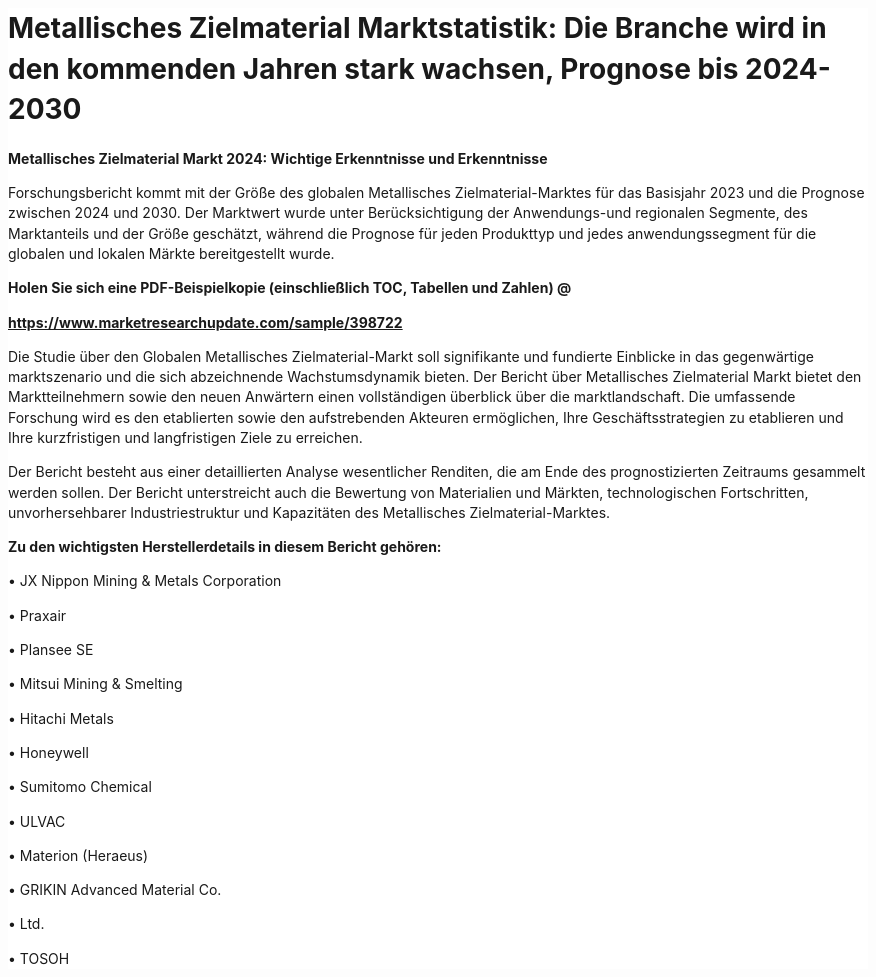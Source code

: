 # Metallisches Zielmaterial Marktstatistik: Die Branche wird in den kommenden Jahren stark wachsen, Prognose bis 2024-2030

<strong>Metallisches Zielmaterial Markt 2024: Wichtige Erkenntnisse und Erkenntnisse</strong>

Forschungsbericht kommt mit der Größe des globalen Metallisches Zielmaterial-Marktes für das Basisjahr 2023 und die Prognose zwischen 2024 und 2030. Der Marktwert wurde unter Berücksichtigung der Anwendungs-und regionalen Segmente, des Marktanteils und der Größe geschätzt, während die Prognose für jeden Produkttyp und jedes anwendungssegment für die globalen und lokalen Märkte bereitgestellt wurde.



<strong>Holen Sie sich eine PDF-Beispielkopie (einschließlich TOC, Tabellen und Zahlen) @
</strong>

<strong><a href=https://www.marketresearchupdate.com/sample/398722>

<strong>https://www.marketresearchupdate.com/sample/398722</u></font></a></strong></strong>

Die Studie über den Globalen Metallisches Zielmaterial-Markt soll signifikante und fundierte Einblicke in das gegenwärtige marktszenario und die sich abzeichnende Wachstumsdynamik bieten. Der Bericht über Metallisches Zielmaterial Markt bietet den Marktteilnehmern sowie den neuen Anwärtern einen vollständigen überblick über die marktlandschaft. Die umfassende Forschung wird es den etablierten sowie den aufstrebenden Akteuren ermöglichen, Ihre Geschäftsstrategien zu etablieren und Ihre kurzfristigen und langfristigen Ziele zu erreichen.

Der Bericht besteht aus einer detaillierten Analyse wesentlicher Renditen, die am Ende des prognostizierten Zeitraums gesammelt werden sollen. Der Bericht unterstreicht auch die Bewertung von Materialien und Märkten, technologischen Fortschritten, unvorhersehbarer Industriestruktur und Kapazitäten des Metallisches Zielmaterial-Marktes.



<strong>Zu den wichtigsten Herstellerdetails in diesem Bericht gehören:</strong>

• JX Nippon Mining & Metals Corporation

• Praxair

• Plansee SE

• Mitsui Mining & Smelting

• Hitachi Metals

• Honeywell

• Sumitomo Chemical

• ULVAC

• Materion (Heraeus)

• GRIKIN Advanced Material Co.

• Ltd.

• TOSOH
